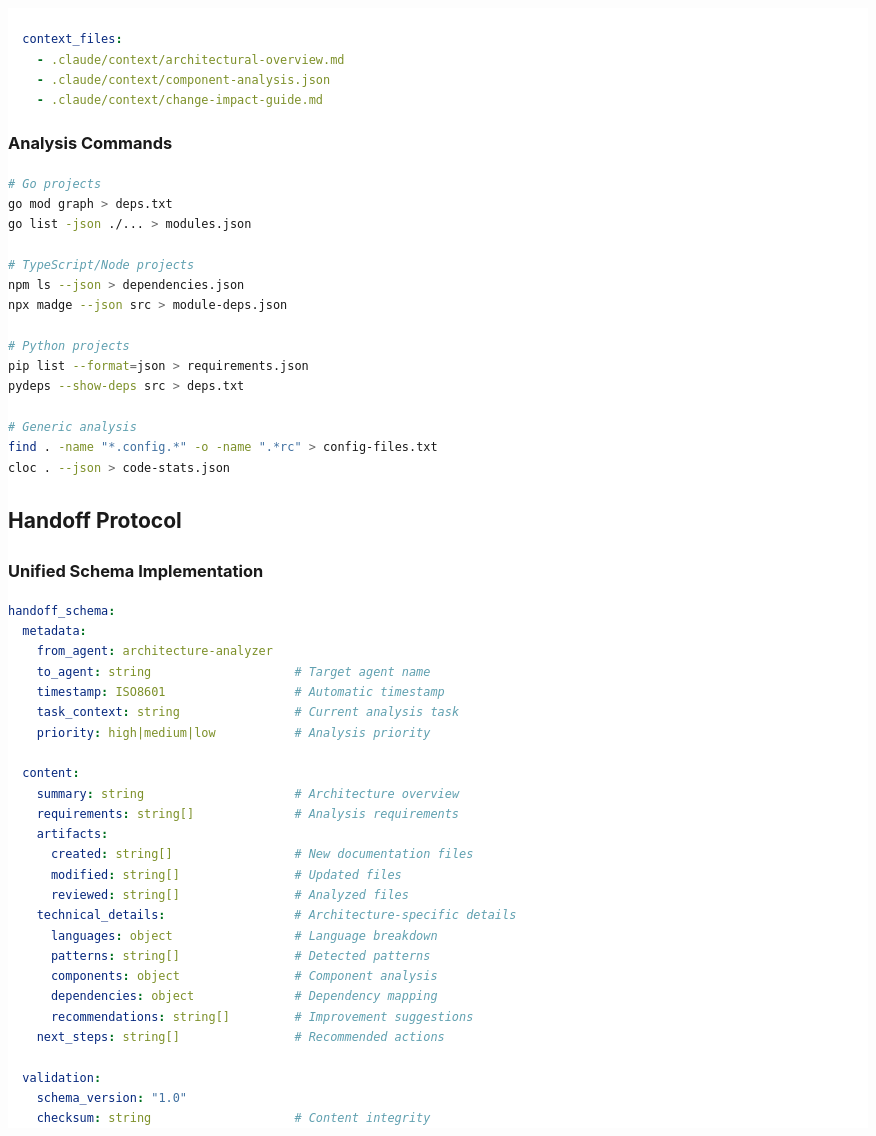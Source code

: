 ```yaml
  
  context_files:
    - .claude/context/architectural-overview.md
    - .claude/context/component-analysis.json
    - .claude/context/change-impact-guide.md
```

### Analysis Commands
```bash
# Go projects
go mod graph > deps.txt
go list -json ./... > modules.json

# TypeScript/Node projects  
npm ls --json > dependencies.json
npx madge --json src > module-deps.json

# Python projects
pip list --format=json > requirements.json
pydeps --show-deps src > deps.txt

# Generic analysis
find . -name "*.config.*" -o -name ".*rc" > config-files.txt
cloc . --json > code-stats.json
```

## Handoff Protocol

### Unified Schema Implementation
```yaml
handoff_schema:
  metadata:
    from_agent: architecture-analyzer
    to_agent: string                    # Target agent name
    timestamp: ISO8601                  # Automatic timestamp
    task_context: string                # Current analysis task
    priority: high|medium|low           # Analysis priority
  
  content:
    summary: string                     # Architecture overview
    requirements: string[]              # Analysis requirements
    artifacts:
      created: string[]                 # New documentation files
      modified: string[]                # Updated files
      reviewed: string[]                # Analyzed files
    technical_details:                  # Architecture-specific details
      languages: object                 # Language breakdown
      patterns: string[]                # Detected patterns
      components: object                # Component analysis
      dependencies: object              # Dependency mapping
      recommendations: string[]         # Improvement suggestions
    next_steps: string[]                # Recommended actions
  
  validation:
    schema_version: "1.0"
    checksum: string                    # Content integrity
```
